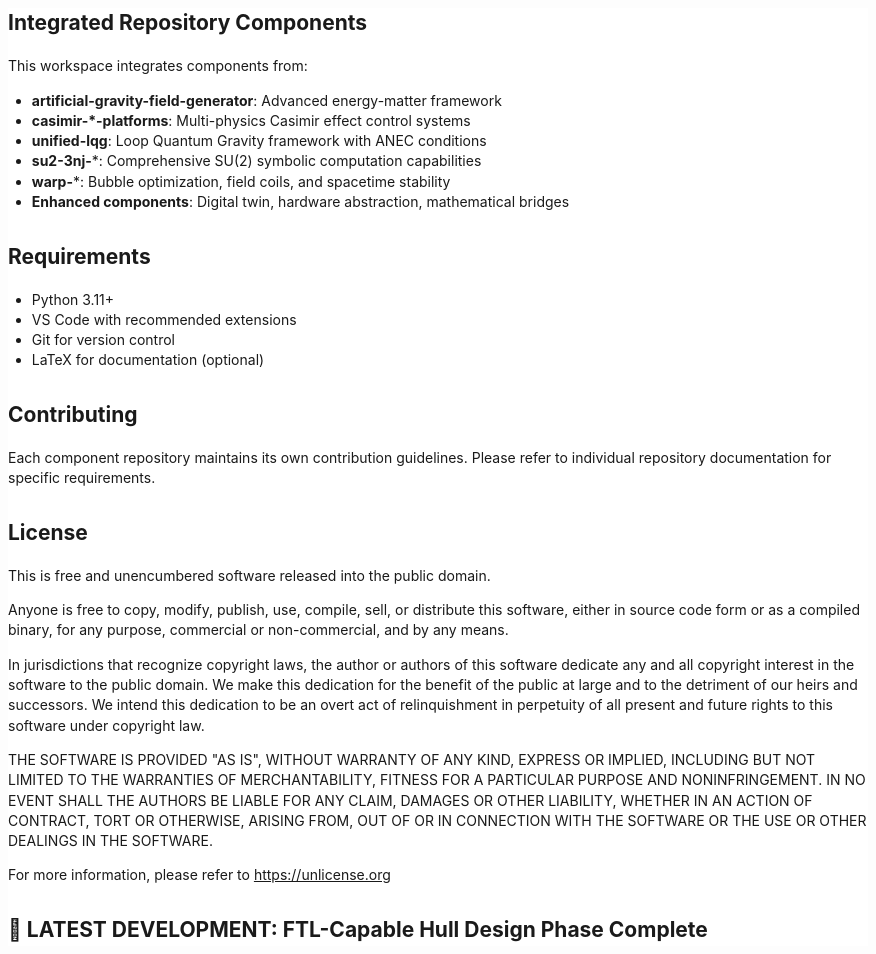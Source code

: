 ## Integrated Repository Components

This workspace integrates components from:

- **artificial-gravity-field-generator**: Advanced energy-matter framework
- **casimir-*-platforms**: Multi-physics Casimir effect control systems
- **unified-lqg**: Loop Quantum Gravity framework with ANEC conditions
- **su2-3nj-***: Comprehensive SU(2) symbolic computation capabilities
- **warp-***: Bubble optimization, field coils, and spacetime stability
- **Enhanced components**: Digital twin, hardware abstraction, mathematical bridges

## Requirements

- Python 3.11+
- VS Code with recommended extensions
- Git for version control
- LaTeX for documentation (optional)

## Contributing

Each component repository maintains its own contribution guidelines. Please refer to individual repository documentation for specific requirements.

## License

This is free and unencumbered software released into the public domain.

Anyone is free to copy, modify, publish, use, compile, sell, or
distribute this software, either in source code form or as a compiled
binary, for any purpose, commercial or non-commercial, and by any
means.

In jurisdictions that recognize copyright laws, the author or authors
of this software dedicate any and all copyright interest in the
software to the public domain. We make this dedication for the benefit
of the public at large and to the detriment of our heirs and
successors. We intend this dedication to be an overt act of
relinquishment in perpetuity of all present and future rights to this
software under copyright law.

THE SOFTWARE IS PROVIDED "AS IS", WITHOUT WARRANTY OF ANY KIND,
EXPRESS OR IMPLIED, INCLUDING BUT NOT LIMITED TO THE WARRANTIES OF
MERCHANTABILITY, FITNESS FOR A PARTICULAR PURPOSE AND NONINFRINGEMENT.
IN NO EVENT SHALL THE AUTHORS BE LIABLE FOR ANY CLAIM, DAMAGES OR
OTHER LIABILITY, WHETHER IN AN ACTION OF CONTRACT, TORT OR OTHERWISE,
ARISING FROM, OUT OF OR IN CONNECTION WITH THE SOFTWARE OR THE USE OR
OTHER DEALINGS IN THE SOFTWARE.

For more information, please refer to <https://unlicense.org>

## 🚀 LATEST DEVELOPMENT: FTL-Capable Hull Design Phase Complete
